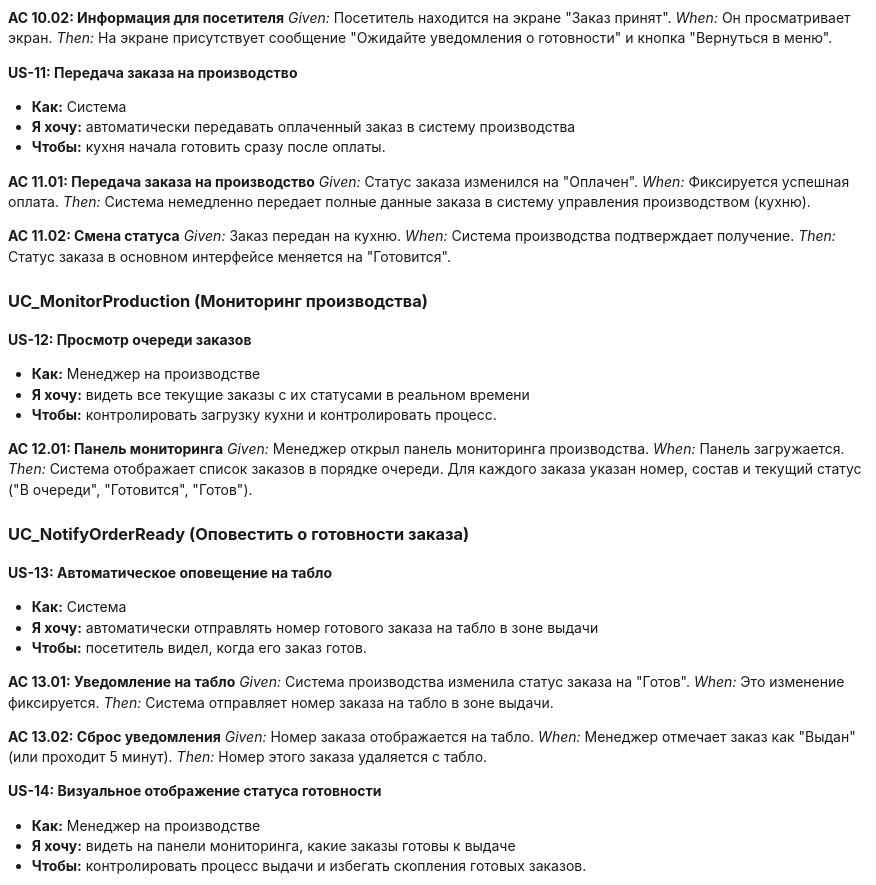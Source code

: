 **AC 10.02: Информация для посетителя**
*Given:* Посетитель находится на экране "Заказ принят".
*When:* Он просматривает экран.
*Then:* На экране присутствует сообщение "Ожидайте уведомления о готовности" и кнопка "Вернуться в меню".

**US-11: Передача заказа на производство**
*   **Как:** Система
*   **Я хочу:** автоматически передавать оплаченный заказ в систему производства
*   **Чтобы:** кухня начала готовить сразу после оплаты.

**AC 11.01: Передача заказа на производство**
*Given:* Статус заказа изменился на "Оплачен".
*When:* Фиксируется успешная оплата.
*Then:* Система немедленно передает полные данные заказа в систему управления производством (кухню).

**AC 11.02: Смена статуса**
*Given:* Заказ передан на кухню.
*When:* Система производства подтверждает получение.
*Then:* Статус заказа в основном интерфейсе меняется на "Готовится".

### **UC_MonitorProduction (Мониторинг производства)**

**US-12: Просмотр очереди заказов**
*   **Как:** Менеджер на производстве
*   **Я хочу:** видеть все текущие заказы с их статусами в реальном времени
*   **Чтобы:** контролировать загрузку кухни и контролировать процесс.

**AC 12.01: Панель мониторинга**
*Given:* Менеджер открыл панель мониторинга производства.
*When:* Панель загружается.
*Then:* Система отображает список заказов в порядке очереди. Для каждого заказа указан номер, состав и текущий статус ("В очереди", "Готовится", "Готов").

### **UC_NotifyOrderReady (Оповестить о готовности заказа)**

**US-13: Автоматическое оповещение на табло**
*   **Как:** Система
*   **Я хочу:** автоматически отправлять номер готового заказа на табло в зоне выдачи
*   **Чтобы:** посетитель видел, когда его заказ готов.

**AC 13.01: Уведомление на табло**
*Given:* Система производства изменила статус заказа на "Готов".
*When:* Это изменение фиксируется.
*Then:* Система отправляет номер заказа на табло в зоне выдачи.

**AC 13.02: Сброс уведомления**
*Given:* Номер заказа отображается на табло.
*When:* Менеджер отмечает заказ как "Выдан" (или проходит 5 минут).
*Then:* Номер этого заказа удаляется с табло.

**US-14: Визуальное отображение статуса готовности**
*   **Как:** Менеджер на производстве
*   **Я хочу:** видеть на панели мониторинга, какие заказы готовы к выдаче
*   **Чтобы:** контролировать процесс выдачи и избегать скопления готовых заказов.
